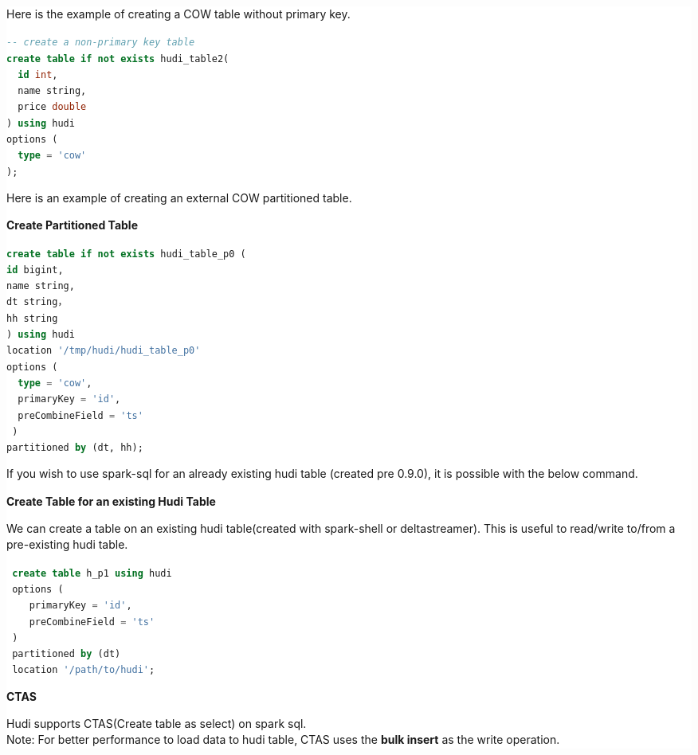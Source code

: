 Here is the example of creating a COW table without primary key.

```sql
-- create a non-primary key table
create table if not exists hudi_table2(
  id int, 
  name string, 
  price double
) using hudi
options (
  type = 'cow'
);
```

Here is an example of creating an external COW partitioned table.

**Create Partitioned Table**
```sql
create table if not exists hudi_table_p0 (
id bigint,
name string,
dt string，
hh string  
) using hudi
location '/tmp/hudi/hudi_table_p0'
options (
  type = 'cow',
  primaryKey = 'id',
  preCombineField = 'ts'
 ) 
partitioned by (dt, hh);
```

If you wish to use spark-sql for an already existing hudi table (created pre 0.9.0), it is possible with the below command.

**Create Table for an existing Hudi Table**

We can create a table on an existing hudi table(created with spark-shell or deltastreamer). This is useful to 
read/write to/from a pre-existing hudi table.

```sql
 create table h_p1 using hudi 
 options (
    primaryKey = 'id',
    preCombineField = 'ts'
 )
 partitioned by (dt)
 location '/path/to/hudi';
```

**CTAS**

Hudi supports CTAS(Create table as select) on spark sql. <br/> 
Note: For better performance to load data to hudi table, CTAS uses the **bulk insert** as the write operation.

